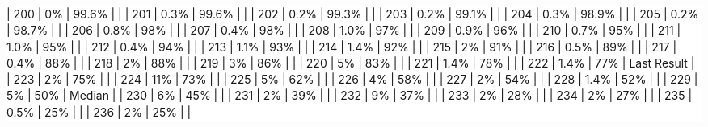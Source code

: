 | 200 | 0% | 99.6% |  |
| 201 | 0.3% | 99.6% |  |
| 202 | 0.2% | 99.3% |  |
| 203 | 0.2% | 99.1% |  |
| 204 | 0.3% | 98.9% |  |
| 205 | 0.2% | 98.7% |  |
| 206 | 0.8% | 98% |  |
| 207 | 0.4% | 98% |  |
| 208 | 1.0% | 97% |  |
| 209 | 0.9% | 96% |  |
| 210 | 0.7% | 95% |  |
| 211 | 1.0% | 95% |  |
| 212 | 0.4% | 94% |  |
| 213 | 1.1% | 93% |  |
| 214 | 1.4% | 92% |  |
| 215 | 2% | 91% |  |
| 216 | 0.5% | 89% |  |
| 217 | 0.4% | 88% |  |
| 218 | 2% | 88% |  |
| 219 | 3% | 86% |  |
| 220 | 5% | 83% |  |
| 221 | 1.4% | 78% |  |
| 222 | 1.4% | 77% | Last Result |
| 223 | 2% | 75% |  |
| 224 | 11% | 73% |  |
| 225 | 5% | 62% |  |
| 226 | 4% | 58% |  |
| 227 | 2% | 54% |  |
| 228 | 1.4% | 52% |  |
| 229 | 5% | 50% | Median |
| 230 | 6% | 45% |  |
| 231 | 2% | 39% |  |
| 232 | 9% | 37% |  |
| 233 | 2% | 28% |  |
| 234 | 2% | 27% |  |
| 235 | 0.5% | 25% |  |
| 236 | 2% | 25% |  |